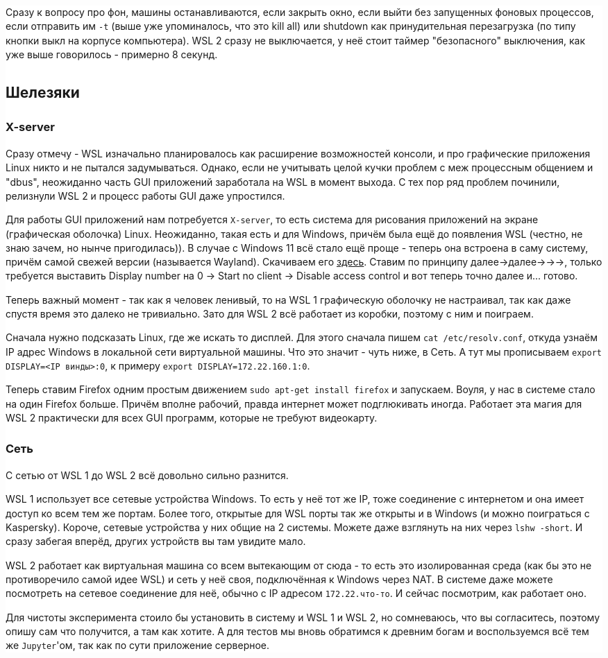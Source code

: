 Сразу к вопросу про фон, машины останавливаются, если закрыть окно, если выйти без запущенных фоновых процессов, если отправить им `-t` (выше уже упоминалось, что это kill all) или shutdown как принудительная перезагрузка (по типу кнопки выкл на корпусе компьютера). WSL 2 сразу не выключается, у неё стоит таймер "безопасного" выключения, как уже выше говорилось - примерно 8 секунд.

## Шелезяки

### X-server

Сразу отмечу - WSL изначально планировалось как расширение возможностей консоли, и про графические приложения Linux никто и не пытался задумываться. Однако, если не учитывать целой кучки проблем с меж процессным общением и "dbus", неожиданно часть GUI приложений заработала на WSL в момент выхода. С тех пор ряд проблем починили, релизнули WSL 2 и процесс работы GUI даже упростился.

Для работы GUI приложений нам потребуется `X-server`, то есть система для рисования приложений на экране (графическая оболочка) Linux. Неожиданно, такая есть и для Windows, причём была ещё до появления WSL (честно, не знаю зачем, но нынче пригодилась)). В случае с Windows 11 всё стало ещё проще - теперь она встроена в саму систему, причём самой свежей версии (называется Wayland). Скачиваем его [здесь](https://sourceforge.net/projects/vcxsrv/). Ставим по принципу далее->далее->->->, только требуется выставить Display number на 0 -> Start no client -> Disable access control и вот теперь точно далее и... готово.

Теперь важный момент - так как я человек ленивый, то на WSL 1 графическую оболочку не настраивал, так как даже спустя время это далеко не тривиально. Зато для WSL 2 всё работает из коробки, поэтому с ним и поиграем.

Сначала нужно подсказать Linux, где же искать то дисплей. Для этого сначала пишем `cat /etc/resolv.conf`, откуда узнаём IP адрес Windows в локальной сети виртуальной машины. Что это значит - чуть ниже, в Сеть. А тут мы прописываем `export DISPLAY=<IP винды>:0`, к примеру `export DISPLAY=172.22.160.1:0`.

Теперь ставим Firefox одним простым движением `sudo apt-get install firefox` и запускаем. Воуля, у нас в системе стало на один Firefox больше. Причём вполне рабочий, правда интернет может подглюкивать иногда. Работает эта магия для WSL 2 практически для всех GUI программ, которые не требуют видеокарту.

### Сеть

С сетью от WSL 1 до WSL 2 всё довольно сильно разнится.

WSL 1 использует все сетевые устройства Windows. То есть у неё тот же IP, тоже соединение с интернетом и она имеет доступ ко всем тем же портам. Более того, открытые для WSL порты так же открыты и в Windows (и можно поиграться с Kaspersky). Короче, сетевые устройства у них общие на 2 системы. Можете даже взглянуть на них через `lshw -short`. И сразу забегая вперёд, других устройств вы там увидите мало.

WSL 2 работает как виртуальная машина со всем вытекающим от сюда - то есть это изолированная среда (как бы это не противоречило самой идее WSL) и сеть у неё своя, подключённая к Windows через NAT. В системе даже можете посмотреть на сетевое соединение для неё, обычно с IP адресом `172.22.что-то`. И сейчас посмотрим, как работает оно.

Для чистоты эксперимента стоило бы установить в систему и WSL 1 и WSL 2, но сомневаюсь, что вы согласитесь, поэтому опишу сам что получится, а там как хотите. А для тестов мы вновь обратимся к древним богам и воспользуемся всё тем же `Jupyter`'ом, так как по сути приложение серверное.
